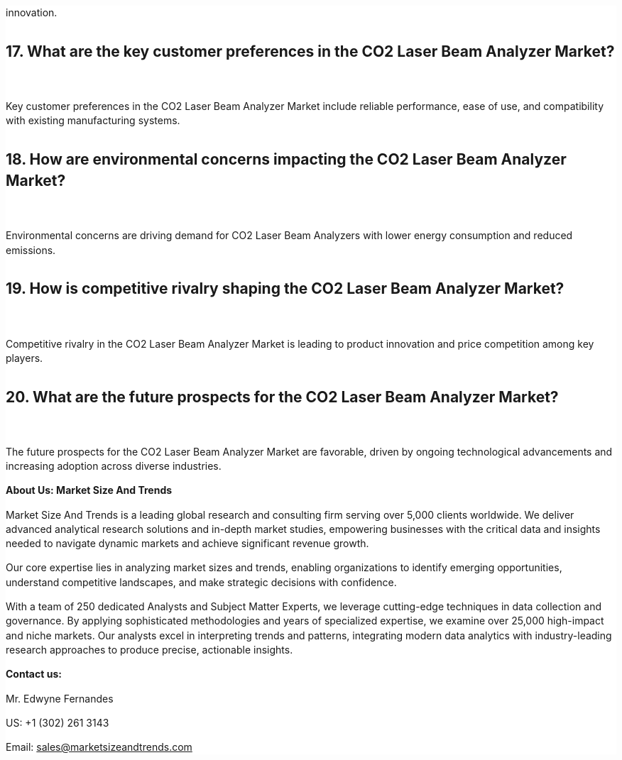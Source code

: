 innovation.</p> <h2>17. What are the key customer preferences in the CO2 Laser Beam Analyzer Market?</h2> <p>&nbsp;</p><p>Key customer preferences in the CO2 Laser Beam Analyzer Market include reliable performance, ease of use, and compatibility with existing manufacturing systems.</p> <h2>18. How are environmental concerns impacting the CO2 Laser Beam Analyzer Market?</h2> <p>&nbsp;</p><p>Environmental concerns are driving demand for CO2 Laser Beam Analyzers with lower energy consumption and reduced emissions.</p> <h2>19. How is competitive rivalry shaping the CO2 Laser Beam Analyzer Market?</h2> <p>&nbsp;</p><p>Competitive rivalry in the CO2 Laser Beam Analyzer Market is leading to product innovation and price competition among key players.</p> <h2>20. What are the future prospects for the CO2 Laser Beam Analyzer Market?</h2> <p>&nbsp;</p><p>The future prospects for the CO2 Laser Beam Analyzer Market are favorable, driven by ongoing technological advancements and increasing adoption across diverse industries.</p> </body> </html></p><p><strong>About Us:&nbsp;Market Size And Trends</strong></p><p>Market Size And Trends&nbsp;is a leading global research and consulting firm serving over 5,000 clients worldwide. We deliver advanced analytical research solutions and in-depth market studies, empowering businesses with the critical data and insights needed to navigate dynamic markets and achieve significant revenue growth.</p><p>Our core expertise lies in analyzing market sizes and trends, enabling organizations to identify emerging opportunities, understand competitive landscapes, and make strategic decisions with confidence.</p><p>With a team of 250 dedicated Analysts and Subject Matter Experts, we leverage cutting-edge techniques in data collection and governance. By applying sophisticated methodologies and years of specialized expertise, we examine over 25,000 high-impact and niche markets. Our analysts excel in interpreting trends and patterns, integrating modern data analytics with industry-leading research approaches to produce precise, actionable insights.</p><p><strong>Contact us:</strong></p><p>Mr. Edwyne Fernandes</p><p>US: +1 (302) 261 3143</p><p>Email: <a href="mailto:sales@marketsizeandtrends.com">sales@marketsizeandtrends.com</a>&nbsp;</p>
